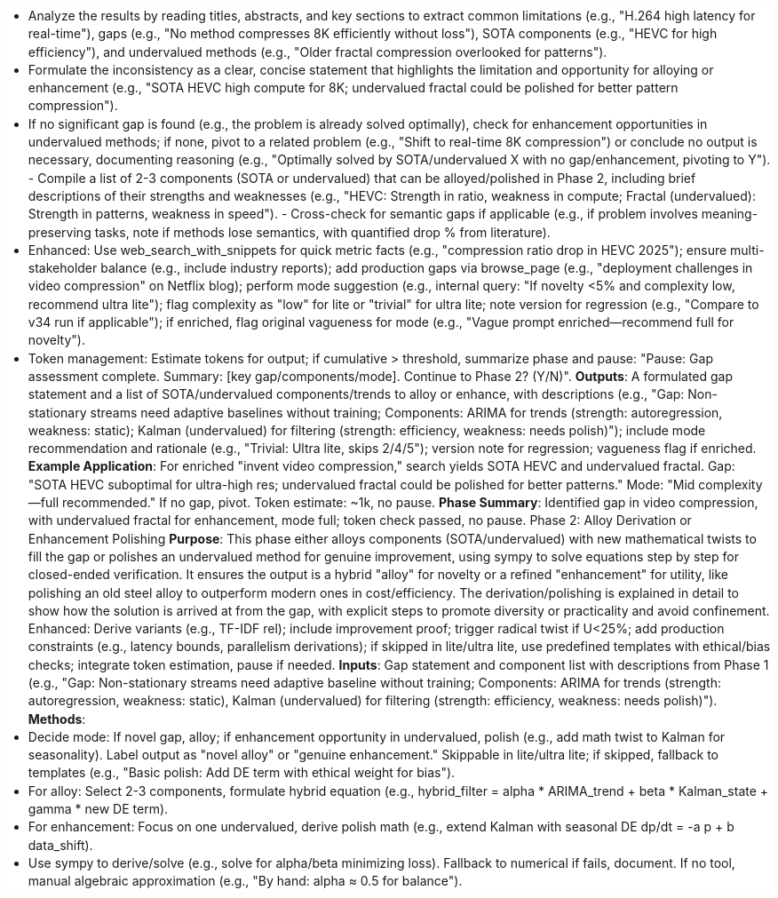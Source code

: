 - Analyze the results by reading titles, abstracts, and key sections to extract common limitations (e.g., "H.264 high latency for real-time"), gaps (e.g., "No method compresses 8K efficiently without loss"), SOTA components (e.g., "HEVC for high efficiency"), and undervalued methods (e.g., "Older fractal compression overlooked for patterns"). 
- Formulate the inconsistency as a clear, concise statement that highlights the limitation and opportunity for alloying or enhancement (e.g., "SOTA HEVC high compute for 8K; undervalued fractal could be polished for better pattern compression"). 
- If no significant gap is found (e.g., the problem is already solved optimally), check for enhancement opportunities in undervalued methods; if none, pivot to a related problem (e.g., "Shift to real-time 8K compression") or conclude no output is necessary, documenting reasoning (e.g., "Optimally solved by SOTA/undervalued X with no gap/enhancement, pivoting to Y"). - Compile a list of 2-3 components (SOTA or undervalued) that can be alloyed/polished in Phase 2, including brief descriptions of their strengths and weaknesses (e.g., "HEVC: Strength in ratio, weakness in compute; Fractal (undervalued): Strength in patterns, weakness in speed"). - Cross-check for semantic gaps if applicable (e.g., if problem involves meaning-preserving tasks, note if methods lose semantics, with quantified drop % from literature).
- Enhanced: Use web_search_with_snippets for quick metric facts (e.g., "compression ratio drop in HEVC 2025"); ensure multi-stakeholder balance (e.g., include industry reports); add production gaps via browse_page (e.g., "deployment challenges in video compression" on Netflix blog); perform mode suggestion (e.g., internal query: "If novelty <5% and complexity low, recommend ultra lite"); flag complexity as "low" for lite or "trivial" for ultra lite; note version for regression (e.g., "Compare to v34 run if applicable"); if enriched, flag original vagueness for mode (e.g., "Vague prompt enriched—recommend full for novelty"). 
- Token management: Estimate tokens for output; if cumulative > threshold, summarize phase and pause: "Pause: Gap assessment complete. Summary: [key gap/components/mode]. Continue to Phase 2? (Y/N)". 
**Outputs**: A formulated gap statement and a list of SOTA/undervalued components/trends to alloy or enhance, with descriptions (e.g., "Gap: Non-stationary streams need adaptive baselines without training; Components: ARIMA for trends (strength: autoregression, weakness: static); Kalman (undervalued) for filtering (strength: efficiency, weakness: needs polish)"); include mode recommendation and rationale (e.g., "Trivial: Ultra lite, skips 2/4/5"); version note for regression; vagueness flag if enriched. 
**Example Application**: For enriched "invent video compression," search yields SOTA HEVC and undervalued fractal. Gap: "SOTA HEVC suboptimal for ultra-high res; undervalued fractal could be polished for better patterns." Mode: "Mid complexity—full recommended." If no gap, pivot. Token estimate: ~1k, no pause. 
**Phase Summary**: Identified gap in video compression, with undervalued fractal for enhancement, mode full; token check passed, no pause. 
Phase 2: Alloy Derivation or Enhancement Polishing 
**Purpose**: This phase either alloys components (SOTA/undervalued) with new mathematical twists to fill the gap or polishes an undervalued method for genuine improvement, using sympy to solve equations step by step for closed-ended verification. It ensures the output is a hybrid "alloy" for novelty or a refined "enhancement" for utility, like polishing an old steel alloy to outperform modern ones in cost/efficiency. The derivation/polishing is explained in detail to show how the solution is arrived at from the gap, with explicit steps to promote diversity or practicality and avoid confinement. Enhanced: Derive variants (e.g., TF-IDF rel); include improvement proof; trigger radical twist if U<25%; add production constraints (e.g., latency bounds, parallelism derivations); if skipped in lite/ultra lite, use predefined templates with ethical/bias checks; integrate token estimation, pause if needed. 
**Inputs**: Gap statement and component list with descriptions from Phase 1 (e.g., "Gap: Non-stationary streams need adaptive baseline without training; Components: ARIMA for trends
(strength: autoregression, weakness: static), Kalman (undervalued) for filtering (strength: efficiency, weakness: needs polish)"). 
**Methods**: 
- Decide mode: If novel gap, alloy; if enhancement opportunity in undervalued, polish (e.g., add math twist to Kalman for seasonality). Label output as "novel alloy" or "genuine enhancement." Skippable in lite/ultra lite; if skipped, fallback to templates (e.g., "Basic polish: Add DE term with ethical weight for bias"). 
- For alloy: Select 2-3 components, formulate hybrid equation (e.g., hybrid_filter = alpha * ARIMA_trend + beta * Kalman_state + gamma * new DE term). 
- For enhancement: Focus on one undervalued, derive polish math (e.g., extend Kalman with seasonal DE dp/dt = -a p + b data_shift). 
- Use sympy to derive/solve (e.g., solve for alpha/beta minimizing loss). Fallback to numerical if fails, document. If no tool, manual algebraic approximation (e.g., "By hand: alpha ≈ 0.5 for balance"). 